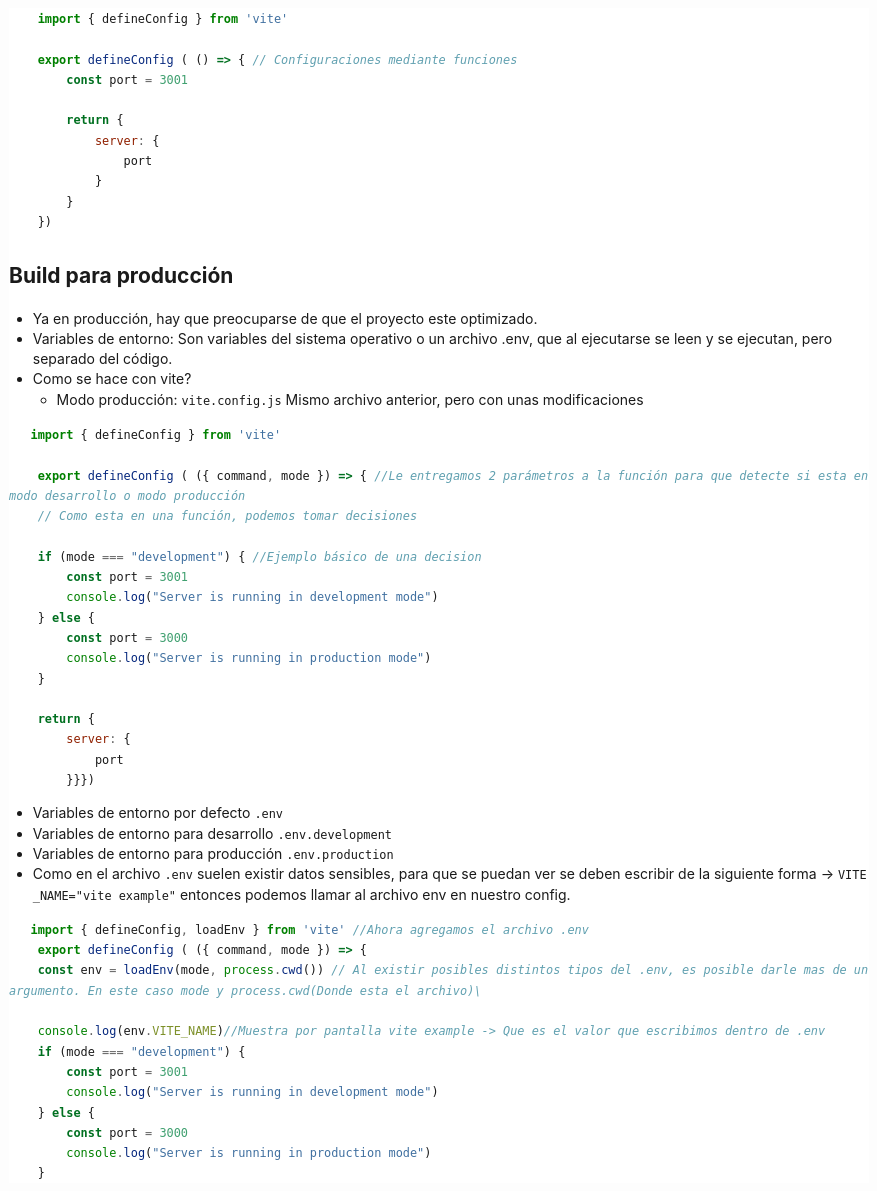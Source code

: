 ```javascript
    import { defineConfig } from 'vite'

    export defineConfig ( () => { // Configuraciones mediante funciones
        const port = 3001

        return {
            server: {
                port
            }
        }
    })
```

## Build para producción

- Ya en producción, hay que preocuparse de que el proyecto este optimizado.
- Variables de entorno: Son variables del sistema operativo o un archivo .env, que al ejecutarse se leen y se ejecutan, pero separado del código.
- Como se hace con vite?
  - Modo producción:
    `vite.config.js` Mismo archivo anterior, pero con unas modificaciones

```javascript
   import { defineConfig } from 'vite'

    export defineConfig ( ({ command, mode }) => { //Le entregamos 2 parámetros a la función para que detecte si esta en modo desarrollo o modo producción
    // Como esta en una función, podemos tomar decisiones

    if (mode === "development") { //Ejemplo básico de una decision
        const port = 3001
        console.log("Server is running in development mode")
    } else {
        const port = 3000
        console.log("Server is running in production mode")
    }

    return {
        server: {
            port
        }}})
```

- Variables de entorno por defecto `.env`
- Variables de entorno para desarrollo `.env.development`
- Variables de entorno para producción `.env.production`
- Como en el archivo `.env` suelen existir datos sensibles, para que se puedan ver se deben escribir de la siguiente forma -> `VITE_NAME="vite example"` entonces podemos llamar al archivo env en nuestro config.

```javascript
   import { defineConfig, loadEnv } from 'vite' //Ahora agregamos el archivo .env
    export defineConfig ( ({ command, mode }) => {
    const env = loadEnv(mode, process.cwd()) // Al existir posibles distintos tipos del .env, es posible darle mas de un argumento. En este caso mode y process.cwd(Donde esta el archivo)\

    console.log(env.VITE_NAME)//Muestra por pantalla vite example -> Que es el valor que escribimos dentro de .env
    if (mode === "development") {
        const port = 3001
        console.log("Server is running in development mode")
    } else {
        const port = 3000
        console.log("Server is running in production mode")
    }
```